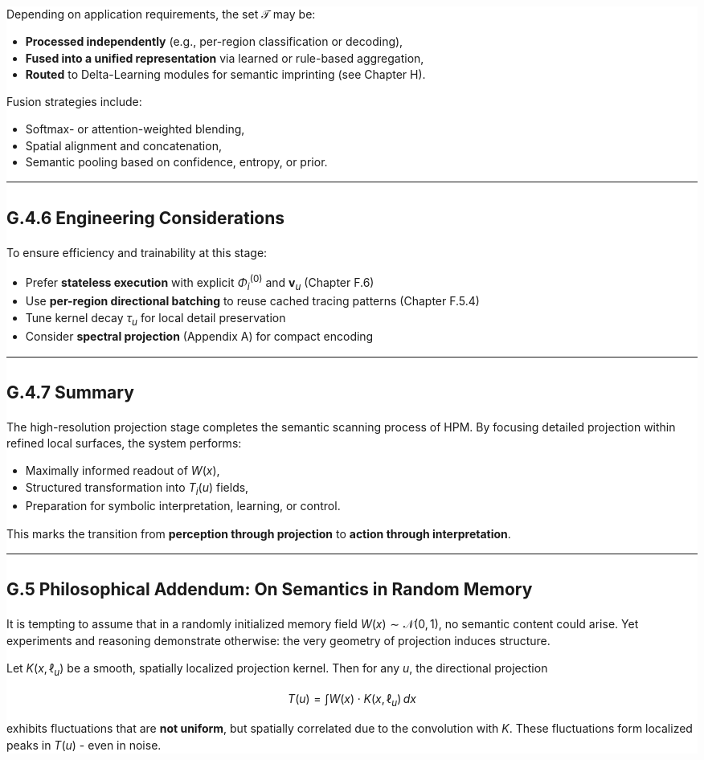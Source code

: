 Depending on application requirements, the set $\mathcal{T}$ may be:

* **Processed independently** (e.g., per-region classification or decoding),
* **Fused into a unified representation** via learned or rule-based aggregation,
* **Routed** to Delta-Learning modules for semantic imprinting (see Chapter H).

Fusion strategies include:

* Softmax- or attention-weighted blending,
* Spatial alignment and concatenation,
* Semantic pooling based on confidence, entropy, or prior.

---

## G.4.6 Engineering Considerations

To ensure efficiency and trainability at this stage:

* Prefer **stateless execution** with explicit $\Phi_i^{(0)}$ and $\mathbf{v}_u$ (Chapter F.6)
* Use **per-region directional batching** to reuse cached tracing patterns (Chapter F.5.4)
* Tune kernel decay $\tau_u$ for local detail preservation
* Consider **spectral projection** (Appendix A) for compact encoding

---

## G.4.7 Summary

The high-resolution projection stage completes the semantic scanning process of HPM. By focusing detailed projection within refined local surfaces, the system performs:

* Maximally informed readout of $W(x)$,
* Structured transformation into $T_i(u)$ fields,
* Preparation for symbolic interpretation, learning, or control.

This marks the transition from **perception through projection** to **action through interpretation**.

---

## G.5 Philosophical Addendum: On Semantics in Random Memory

It is tempting to assume that in a randomly initialized memory field $W(x) \sim \mathcal{N}(0, 1)$, no semantic content could arise. Yet experiments and reasoning demonstrate otherwise: the very geometry of projection induces structure.

Let $K(x, \ell_u)$ be a smooth, spatially localized projection kernel. Then for any $u$, the directional projection

$$
T(u) = \int W(x) \cdot K(x, \ell_u) \, dx
$$

exhibits fluctuations that are **not uniform**, but spatially correlated due to the convolution with $K$. These fluctuations form localized peaks in $T(u)$ - even in noise.
